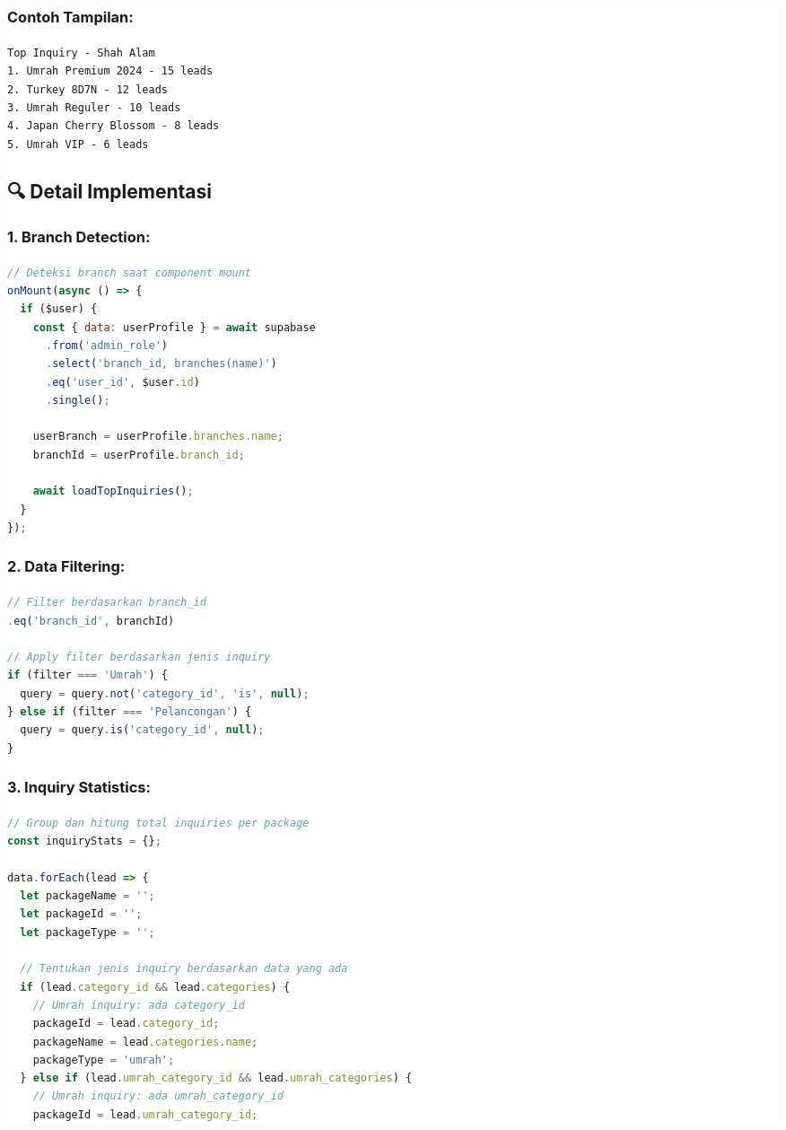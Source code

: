 ### **Contoh Tampilan:**
```
Top Inquiry - Shah Alam
1. Umrah Premium 2024 - 15 leads
2. Turkey 8D7N - 12 leads
3. Umrah Reguler - 10 leads
4. Japan Cherry Blossom - 8 leads
5. Umrah VIP - 6 leads
```

## 🔍 Detail Implementasi

### **1. Branch Detection:**
```javascript
// Deteksi branch saat component mount
onMount(async () => {
  if ($user) {
    const { data: userProfile } = await supabase
      .from('admin_role')
      .select('branch_id, branches(name)')
      .eq('user_id', $user.id)
      .single();
    
    userBranch = userProfile.branches.name;
    branchId = userProfile.branch_id;
    
    await loadTopInquiries();
  }
});
```

### **2. Data Filtering:**
```javascript
// Filter berdasarkan branch_id
.eq('branch_id', branchId)

// Apply filter berdasarkan jenis inquiry
if (filter === 'Umrah') {
  query = query.not('category_id', 'is', null);
} else if (filter === 'Pelancongan') {
  query = query.is('category_id', null);
}
```

### **3. Inquiry Statistics:**
```javascript
// Group dan hitung total inquiries per package
const inquiryStats = {};

data.forEach(lead => {
  let packageName = '';
  let packageId = '';
  let packageType = '';

  // Tentukan jenis inquiry berdasarkan data yang ada
  if (lead.category_id && lead.categories) {
    // Umrah inquiry: ada category_id
    packageId = lead.category_id;
    packageName = lead.categories.name;
    packageType = 'umrah';
  } else if (lead.umrah_category_id && lead.umrah_categories) {
    // Umrah inquiry: ada umrah_category_id
    packageId = lead.umrah_category_id;
```